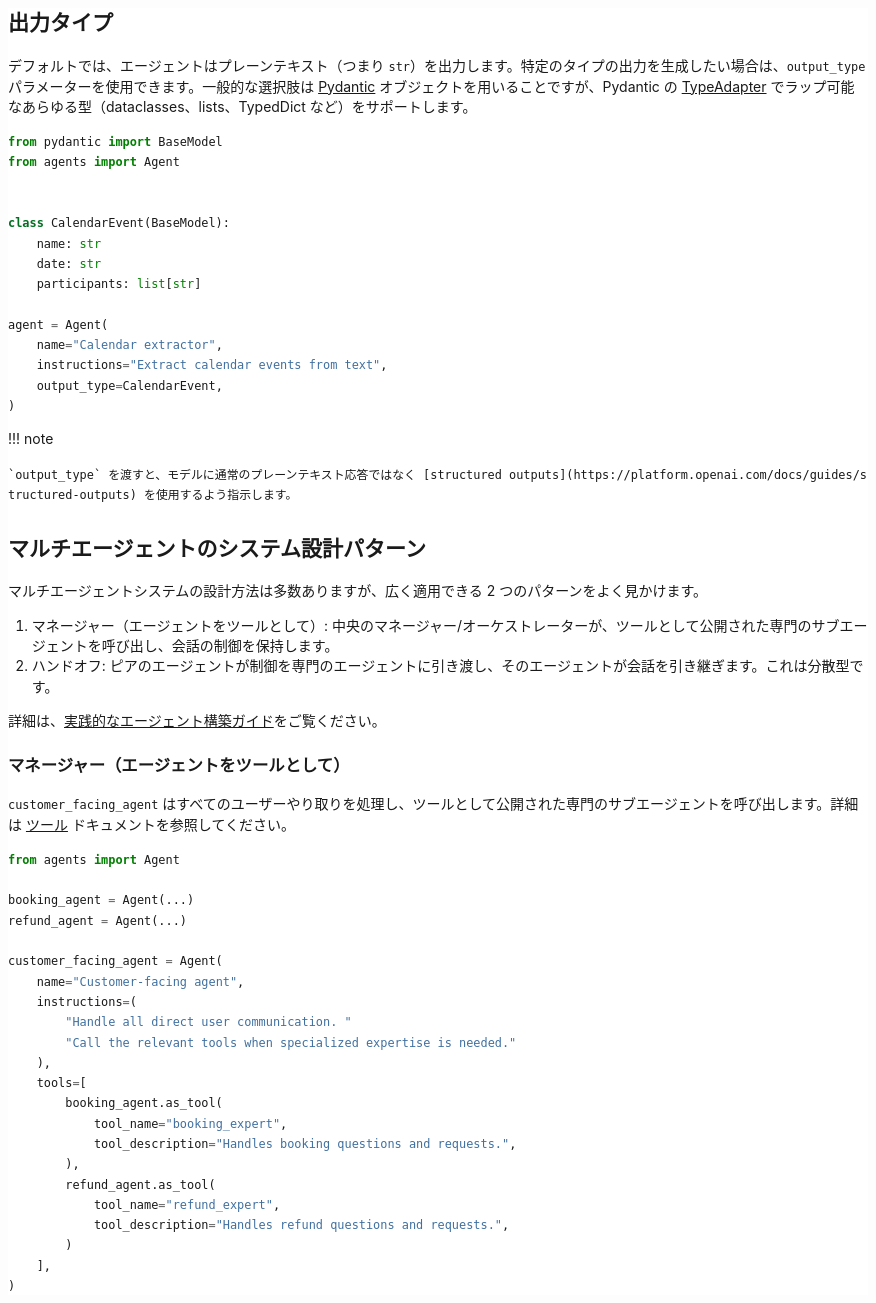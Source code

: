 ## 出力タイプ

デフォルトでは、エージェントはプレーンテキスト（つまり `str`）を出力します。特定のタイプの出力を生成したい場合は、`output_type` パラメーターを使用できます。一般的な選択肢は [Pydantic](https://docs.pydantic.dev/) オブジェクトを用いることですが、Pydantic の [TypeAdapter](https://docs.pydantic.dev/latest/api/type_adapter/) でラップ可能なあらゆる型（dataclasses、lists、TypedDict など）をサポートします。

```python
from pydantic import BaseModel
from agents import Agent


class CalendarEvent(BaseModel):
    name: str
    date: str
    participants: list[str]

agent = Agent(
    name="Calendar extractor",
    instructions="Extract calendar events from text",
    output_type=CalendarEvent,
)
```

!!! note

    `output_type` を渡すと、モデルに通常のプレーンテキスト応答ではなく [structured outputs](https://platform.openai.com/docs/guides/structured-outputs) を使用するよう指示します。

## マルチエージェントのシステム設計パターン

マルチエージェントシステムの設計方法は多数ありますが、広く適用できる 2 つのパターンをよく見かけます。

1. マネージャー（エージェントをツールとして）: 中央のマネージャー/オーケストレーターが、ツールとして公開された専門のサブエージェントを呼び出し、会話の制御を保持します。
2. ハンドオフ: ピアのエージェントが制御を専門のエージェントに引き渡し、そのエージェントが会話を引き継ぎます。これは分散型です。

詳細は、[実践的なエージェント構築ガイド](https://cdn.openai.com/business-guides-and-resources/a-practical-guide-to-building-agents.pdf)をご覧ください。

### マネージャー（エージェントをツールとして）

`customer_facing_agent` はすべてのユーザーやり取りを処理し、ツールとして公開された専門のサブエージェントを呼び出します。詳細は [ツール](tools.md#agents-as-tools) ドキュメントを参照してください。

```python
from agents import Agent

booking_agent = Agent(...)
refund_agent = Agent(...)

customer_facing_agent = Agent(
    name="Customer-facing agent",
    instructions=(
        "Handle all direct user communication. "
        "Call the relevant tools when specialized expertise is needed."
    ),
    tools=[
        booking_agent.as_tool(
            tool_name="booking_expert",
            tool_description="Handles booking questions and requests.",
        ),
        refund_agent.as_tool(
            tool_name="refund_expert",
            tool_description="Handles refund questions and requests.",
        )
    ],
)
```